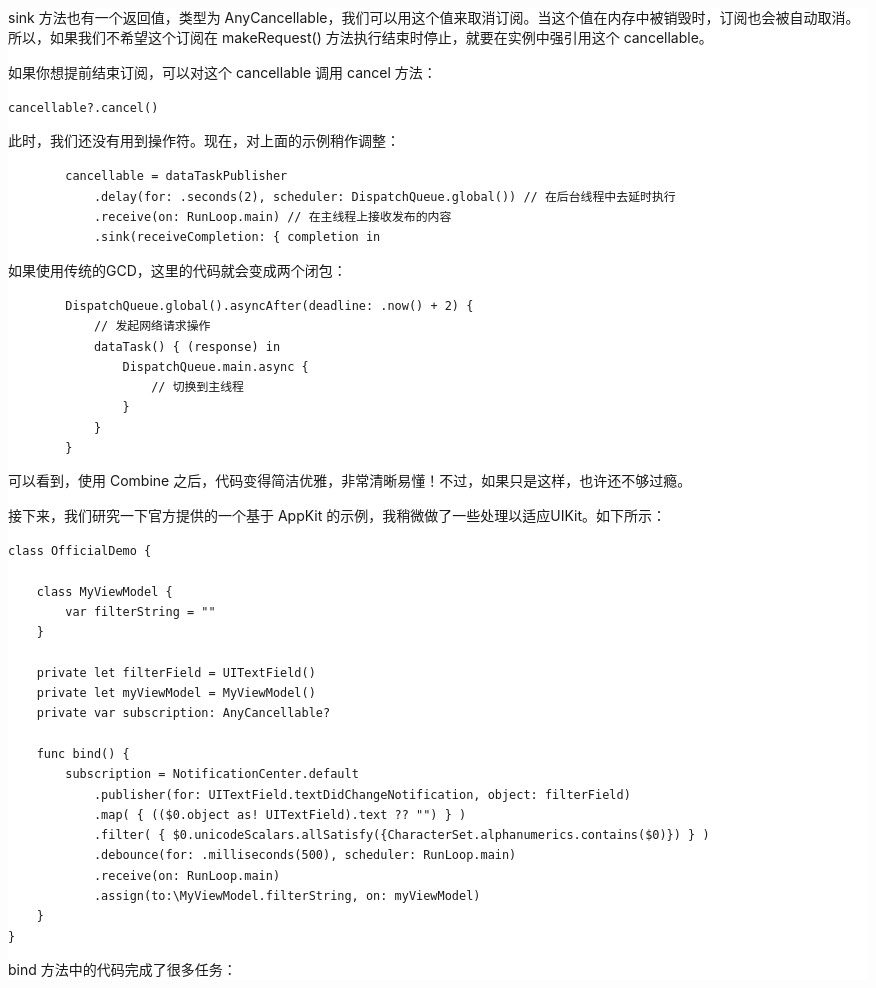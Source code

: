 sink 方法也有一个返回值，类型为 AnyCancellable，我们可以用这个值来取消订阅。当这个值在内存中被销毁时，订阅也会被自动取消。所以，如果我们不希望这个订阅在 makeRequest() 方法执行结束时停止，就要在实例中强引用这个 cancellable。

如果你想提前结束订阅，可以对这个 cancellable 调用 cancel 方法：
```
cancellable?.cancel()
```
此时，我们还没有用到操作符。现在，对上面的示例稍作调整：
```
        cancellable = dataTaskPublisher
            .delay(for: .seconds(2), scheduler: DispatchQueue.global()) // 在后台线程中去延时执行
            .receive(on: RunLoop.main) // 在主线程上接收发布的内容
            .sink(receiveCompletion: { completion in
```
如果使用传统的GCD，这里的代码就会变成两个闭包：
```
        DispatchQueue.global().asyncAfter(deadline: .now() + 2) {
            // 发起网络请求操作
            dataTask() { (response) in
                DispatchQueue.main.async {
                    // 切换到主线程
                }
            }
        }
```
可以看到，使用 Combine 之后，代码变得简洁优雅，非常清晰易懂！不过，如果只是这样，也许还不够过瘾。

 

接下来，我们研究一下官方提供的一个基于 AppKit 的示例，我稍微做了一些处理以适应UIKit。如下所示：
```
class OfficialDemo {

    class MyViewModel {
        var filterString = ""
    }

    private let filterField = UITextField()
    private let myViewModel = MyViewModel()
    private var subscription: AnyCancellable?

    func bind() {
        subscription = NotificationCenter.default
            .publisher(for: UITextField.textDidChangeNotification, object: filterField)
            .map( { (($0.object as! UITextField).text ?? "") } )
            .filter( { $0.unicodeScalars.allSatisfy({CharacterSet.alphanumerics.contains($0)}) } )
            .debounce(for: .milliseconds(500), scheduler: RunLoop.main)
            .receive(on: RunLoop.main)
            .assign(to:\MyViewModel.filterString, on: myViewModel)
    }
}
```

bind 方法中的代码完成了很多任务：
